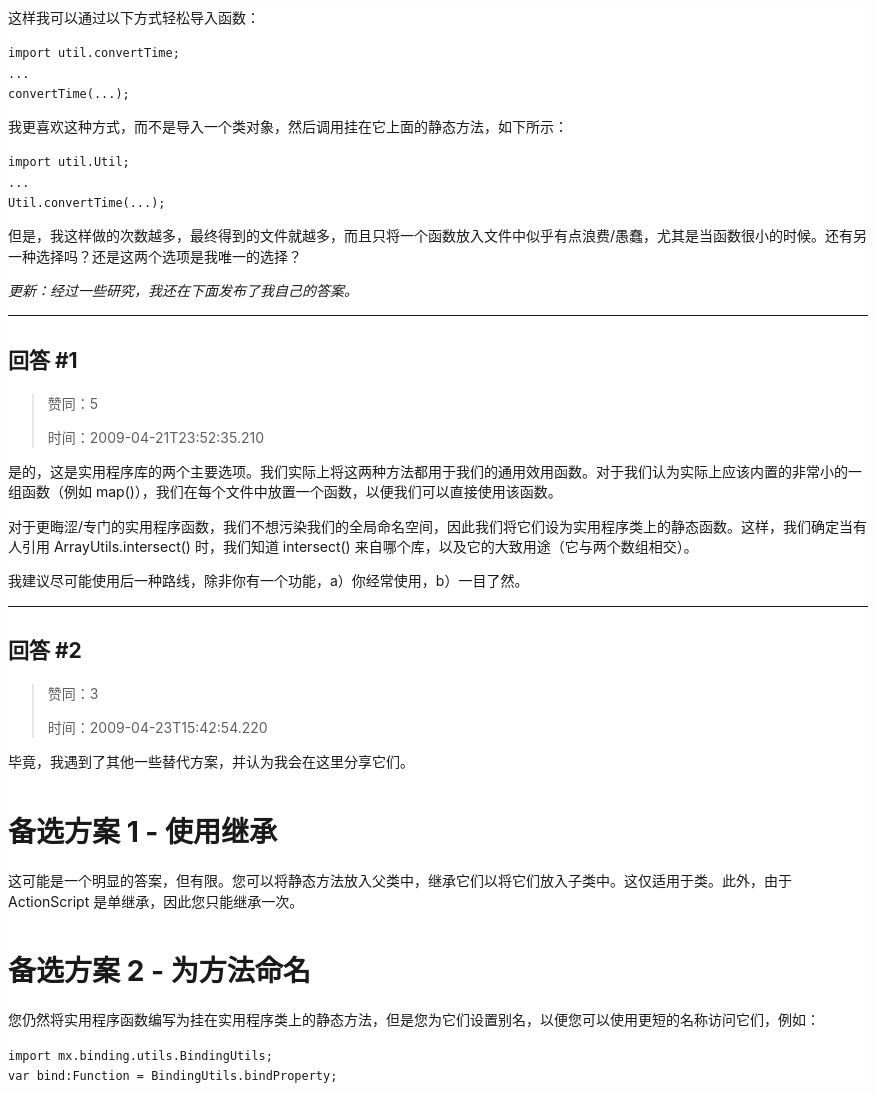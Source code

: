 这样我可以通过以下方式轻松导入函数：

```
import util.convertTime;
...
convertTime(...); 
```

我更喜欢这种方式，而不是导入一个类对象，然后调用挂在它上面的静态方法，如下所示：

```
import util.Util;
...
Util.convertTime(...); 
```

但是，我这样做的次数越多，最终得到的文件就越多，而且只将一个函数放入文件中似乎有点浪费/愚蠢，尤其是当函数很小的时候。还有另一种选择吗？还是这两个选项是我唯一的选择？

*更新：经过一些研究，我还在下面发布了我自己的答案。*

* * *

## 回答 #1

> 赞同：5
> 
> 时间：2009-04-21T23:52:35.210

是的，这是实用程序库的两个主要选项。我们实际上将这两种方法都用于我们的通用效用函数。对于我们认为实际上应该内置的非常小的一组函数（例如 map()），我们在每个文件中放置一个函数，以便我们可以直接使用该函数。

对于更晦涩/专门的实用程序函数，我们不想污染我们的全局命名空间，因此我们将它们设为实用程序类上的静态函数。这样，我们确定当有人引用 ArrayUtils.intersect() 时，我们知道 intersect() 来自哪个库，以及它的大致用途（它与两个数组相交）。

我建议尽可能使用后一种路线，除非你有一个功能，a）你经常使用，b）一目了然。

* * *

## 回答 #2

> 赞同：3
> 
> 时间：2009-04-23T15:42:54.220

毕竟，我遇到了其他一些替代方案，并认为我会在这里分享它们。

# 备选方案 1 - 使用继承

这可能是一个明显的答案，但有限。您可以将静态方法放入父类中，继承它们以将它们放入子类中。这仅适用于类。此外，由于 ActionScript 是单继承，因此您只能继承一次。

# 备选方案 2 - 为方法命名

您仍然将实用程序函数编写为挂在实用程序类上的静态方法，但是您为它们设置别名，以便您可以使用更短的名称访问它们，例如：

```
import mx.binding.utils.BindingUtils;
var bind:Function = BindingUtils.bindProperty; 
```
